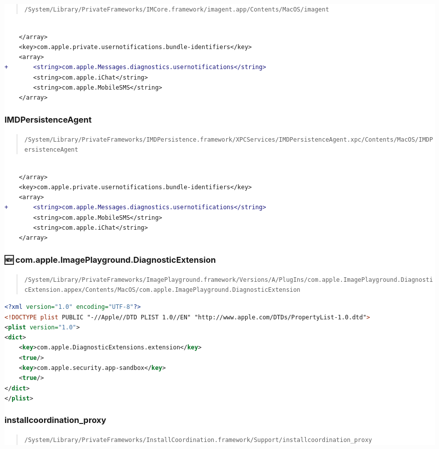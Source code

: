 > `/System/Library/PrivateFrameworks/IMCore.framework/imagent.app/Contents/MacOS/imagent`

```diff

 	</array>
 	<key>com.apple.private.usernotifications.bundle-identifiers</key>
 	<array>
+		<string>com.apple.Messages.diagnostics.usernotifications</string>
 		<string>com.apple.iChat</string>
 		<string>com.apple.MobileSMS</string>
 	</array>

```
### IMDPersistenceAgent

> `/System/Library/PrivateFrameworks/IMDPersistence.framework/XPCServices/IMDPersistenceAgent.xpc/Contents/MacOS/IMDPersistenceAgent`

```diff

 	</array>
 	<key>com.apple.private.usernotifications.bundle-identifiers</key>
 	<array>
+		<string>com.apple.Messages.diagnostics.usernotifications</string>
 		<string>com.apple.MobileSMS</string>
 		<string>com.apple.iChat</string>
 	</array>

```

### 🆕 com.apple.ImagePlayground.DiagnosticExtension

> `/System/Library/PrivateFrameworks/ImagePlayground.framework/Versions/A/PlugIns/com.apple.ImagePlayground.DiagnosticExtension.appex/Contents/MacOS/com.apple.ImagePlayground.DiagnosticExtension`

```xml
<?xml version="1.0" encoding="UTF-8"?>
<!DOCTYPE plist PUBLIC "-//Apple//DTD PLIST 1.0//EN" "http://www.apple.com/DTDs/PropertyList-1.0.dtd">
<plist version="1.0">
<dict>
	<key>com.apple.DiagnosticExtensions.extension</key>
	<true/>
	<key>com.apple.security.app-sandbox</key>
	<true/>
</dict>
</plist>

```
### installcoordination_proxy

> `/System/Library/PrivateFrameworks/InstallCoordination.framework/Support/installcoordination_proxy`
